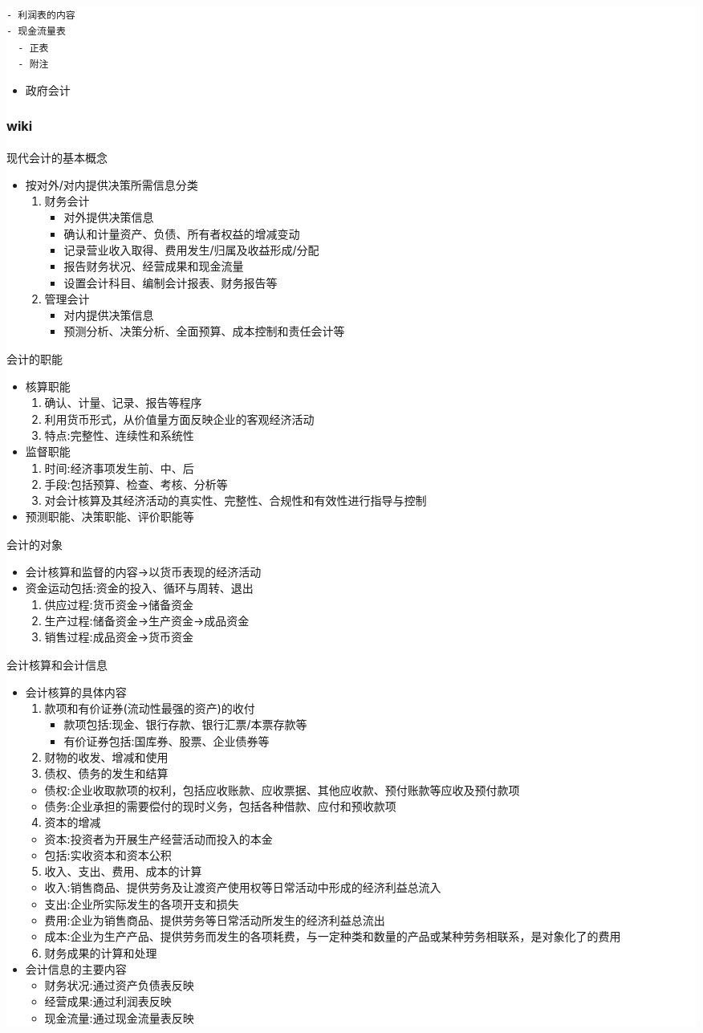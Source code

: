     - 利润表的内容
    - 现金流量表
      - 正表
      - 附注
- 政府会计

### wiki

现代会计的基本概念

- 按对外/对内提供决策所需信息分类
  1. 财务会计
     - 对外提供决策信息
     - 确认和计量资产、负债、所有者权益的增减变动
     - 记录营业收入取得、费用发生/归属及收益形成/分配
     - 报告财务状况、经营成果和现金流量
     - 设置会计科目、编制会计报表、财务报告等
  2. 管理会计
     - 对内提供决策信息
     - 预测分析、决策分析、全面预算、成本控制和责任会计等

会计的职能

- 核算职能
  1. 确认、计量、记录、报告等程序
  2. 利用货币形式，从价值量方面反映企业的客观经济活动
  3. 特点:完整性、连续性和系统性
- 监督职能
  1. 时间:经济事项发生前、中、后
  2. 手段:包括预算、检查、考核、分析等
  3. 对会计核算及其经济活动的真实性、完整性、合规性和有效性进行指导与控制
- 预测职能、决策职能、评价职能等

会计的对象

- 会计核算和监督的内容→以货币表现的经济活动
- 资金运动包括:资金的投入、循环与周转、退出
  1. 供应过程:货币资金→储备资金
  2. 生产过程:储备资金→生产资金→成品资金
  3. 销售过程:成品资金→货币资金

会计核算和会计信息

- 会计核算的具体内容
  1. 款项和有价证券(流动性最强的资产)的收付
     - 款项包括:现金、银行存款、银行汇票/本票存款等
     - 有价证券包括:国库券、股票、企业债券等
  2. 财物的收发、增减和使用
  3. 债权、债务的发生和结算
  - 债权:企业收取款项的权利，包括应收账款、应收票据、其他应收款、预付账款等应收及预付款项
  - 债务:企业承担的需要偿付的现时义务，包括各种借款、应付和预收款项
  4. 资本的增减
  - 资本:投资者为开展生产经营活动而投入的本金
  - 包括:实收资本和资本公积
  5. 收入、支出、费用、成本的计算
  - 收入:销售商品、提供劳务及让渡资产使用权等日常活动中形成的经济利益总流入
  - 支出:企业所实际发生的各项开支和损失
  - 费用:企业为销售商品、提供劳务等日常活动所发生的经济利益总流出
  - 成本:企业为生产产品、提供劳务而发生的各项耗费，与一定种类和数量的产品或某种劳务相联系，是对象化了的费用
  6. 财务成果的计算和处理
- 会计信息的主要内容
  - 财务状况:通过资产负债表反映
  - 经营成果:通过利润表反映
  - 现金流量:通过现金流量表反映
